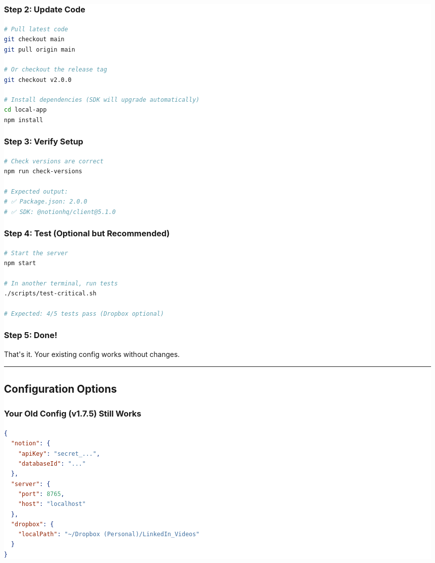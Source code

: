 ### Step 2: Update Code

```bash
# Pull latest code
git checkout main
git pull origin main

# Or checkout the release tag
git checkout v2.0.0

# Install dependencies (SDK will upgrade automatically)
cd local-app
npm install
```

### Step 3: Verify Setup

```bash
# Check versions are correct
npm run check-versions

# Expected output:
# ✅ Package.json: 2.0.0
# ✅ SDK: @notionhq/client@5.1.0
```

### Step 4: Test (Optional but Recommended)

```bash
# Start the server
npm start

# In another terminal, run tests
./scripts/test-critical.sh

# Expected: 4/5 tests pass (Dropbox optional)
```

### Step 5: Done!

That's it. Your existing config works without changes.

---

## Configuration Options

### Your Old Config (v1.7.5) Still Works

```json
{
  "notion": {
    "apiKey": "secret_...",
    "databaseId": "..."
  },
  "server": {
    "port": 8765,
    "host": "localhost"
  },
  "dropbox": {
    "localPath": "~/Dropbox (Personal)/LinkedIn_Videos"
  }
}
```
